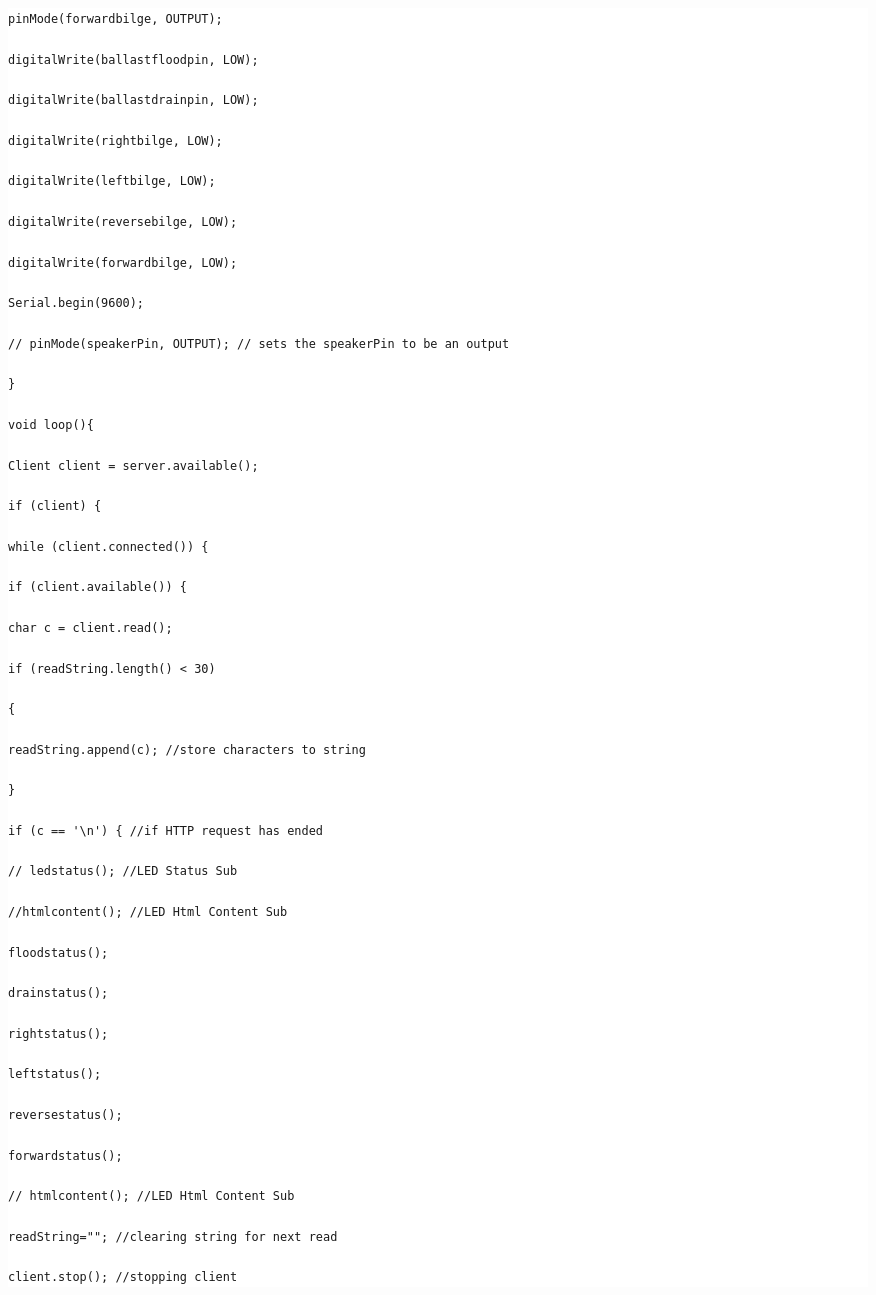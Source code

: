 ```
pinMode(forwardbilge, OUTPUT);

digitalWrite(ballastfloodpin, LOW);

digitalWrite(ballastdrainpin, LOW);

digitalWrite(rightbilge, LOW);

digitalWrite(leftbilge, LOW);

digitalWrite(reversebilge, LOW);

digitalWrite(forwardbilge, LOW);

Serial.begin(9600);

// pinMode(speakerPin, OUTPUT); // sets the speakerPin to be an output

}

void loop(){

Client client = server.available();

if (client) {

while (client.connected()) {

if (client.available()) {

char c = client.read();

if (readString.length() < 30)

{

readString.append(c); //store characters to string

}

if (c == '\n') { //if HTTP request has ended

// ledstatus(); //LED Status Sub

//htmlcontent(); //LED Html Content Sub

floodstatus();

drainstatus();

rightstatus();

leftstatus();

reversestatus();

forwardstatus();

// htmlcontent(); //LED Html Content Sub

readString=""; //clearing string for next read

client.stop(); //stopping client
```